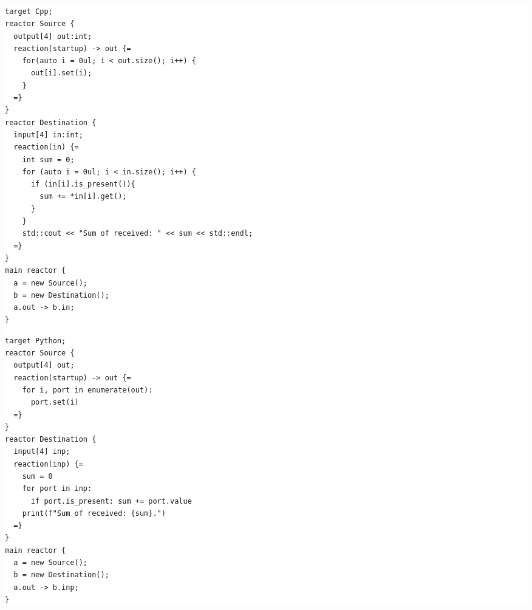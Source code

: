 ```lf-c
```

```lf-cpp
target Cpp;
reactor Source {
  output[4] out:int;
  reaction(startup) -> out {=
    for(auto i = 0ul; i < out.size(); i++) {
      out[i].set(i);
    }
  =}
}
reactor Destination {
  input[4] in:int;
  reaction(in) {=
    int sum = 0;
    for (auto i = 0ul; i < in.size(); i++) {
      if (in[i].is_present()){
        sum += *in[i].get();
      }
    }
    std::cout << "Sum of received: " << sum << std::endl;
  =}
}
main reactor {
  a = new Source();
  b = new Destination();
  a.out -> b.in;
}
```

```lf-py
target Python;
reactor Source {
  output[4] out;
  reaction(startup) -> out {=
    for i, port in enumerate(out):
      port.set(i)
  =}
}
reactor Destination {
  input[4] inp;
  reaction(inp) {=
    sum = 0
    for port in inp:
      if port.is_present: sum += port.value
    print(f"Sum of received: {sum}.")
  =}
}
main reactor {
  a = new Source();
  b = new Destination();
  a.out -> b.inp;
}
```
